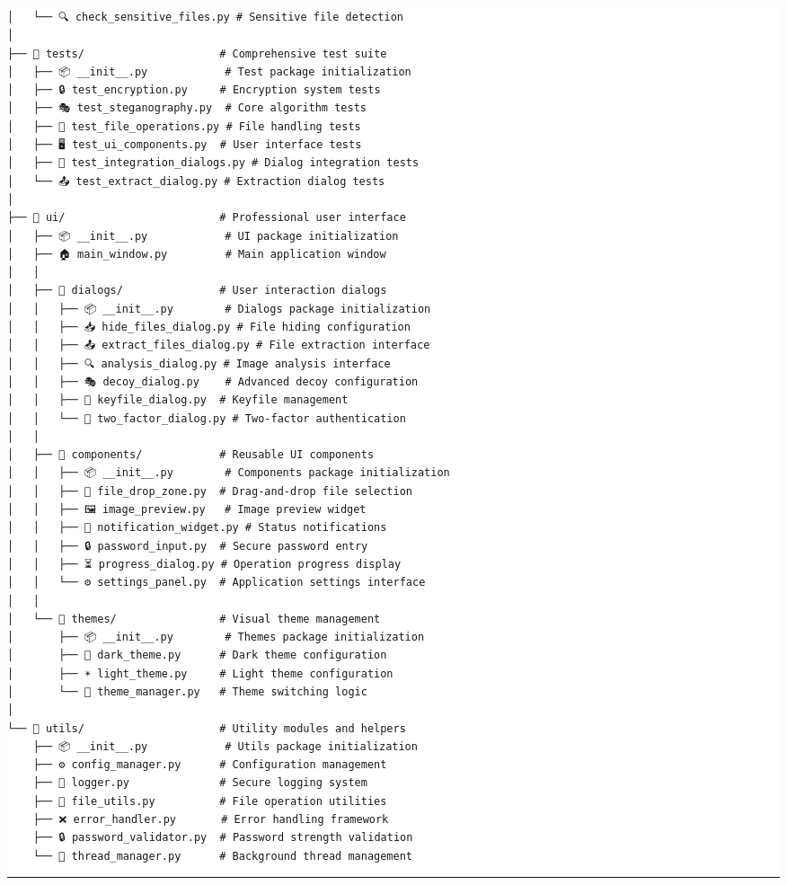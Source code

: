 ```
│   └── 🔍 check_sensitive_files.py # Sensitive file detection
│
├── 🧪 tests/                     # Comprehensive test suite
│   ├── 📦 __init__.py            # Test package initialization
│   ├── 🔒 test_encryption.py     # Encryption system tests
│   ├── 🎭 test_steganography.py  # Core algorithm tests
│   ├── 📁 test_file_operations.py # File handling tests
│   ├── 🖥️ test_ui_components.py  # User interface tests
│   ├── 🔄 test_integration_dialogs.py # Dialog integration tests
│   └── 📤 test_extract_dialog.py # Extraction dialog tests
│
├── 🎨 ui/                        # Professional user interface
│   ├── 📦 __init__.py            # UI package initialization
│   ├── 🏠 main_window.py         # Main application window
│   │
│   ├── 💬 dialogs/               # User interaction dialogs
│   │   ├── 📦 __init__.py        # Dialogs package initialization
│   │   ├── 📥 hide_files_dialog.py # File hiding configuration
│   │   ├── 📤 extract_files_dialog.py # File extraction interface
│   │   ├── 🔍 analysis_dialog.py # Image analysis interface
│   │   ├── 🎭 decoy_dialog.py    # Advanced decoy configuration
│   │   ├── 🔑 keyfile_dialog.py  # Keyfile management
│   │   └── 🔐 two_factor_dialog.py # Two-factor authentication
│   │
│   ├── 🧩 components/            # Reusable UI components
│   │   ├── 📦 __init__.py        # Components package initialization
│   │   ├── 📁 file_drop_zone.py  # Drag-and-drop file selection
│   │   ├── 🖼️ image_preview.py   # Image preview widget
│   │   ├── 📢 notification_widget.py # Status notifications
│   │   ├── 🔒 password_input.py  # Secure password entry
│   │   ├── ⏳ progress_dialog.py # Operation progress display
│   │   └── ⚙️ settings_panel.py  # Application settings interface
│   │
│   └── 🎨 themes/                # Visual theme management
│       ├── 📦 __init__.py        # Themes package initialization
│       ├── 🌙 dark_theme.py      # Dark theme configuration
│       ├── ☀️ light_theme.py     # Light theme configuration
│       └── 🎯 theme_manager.py   # Theme switching logic
│
└── 🔧 utils/                     # Utility modules and helpers
    ├── 📦 __init__.py            # Utils package initialization
    ├── ⚙️ config_manager.py      # Configuration management
    ├── 📝 logger.py              # Secure logging system
    ├── 📁 file_utils.py          # File operation utilities
    ├── ❌ error_handler.py       # Error handling framework
    ├── 🔒 password_validator.py  # Password strength validation
    └── 🧵 thread_manager.py      # Background thread management
```

---

